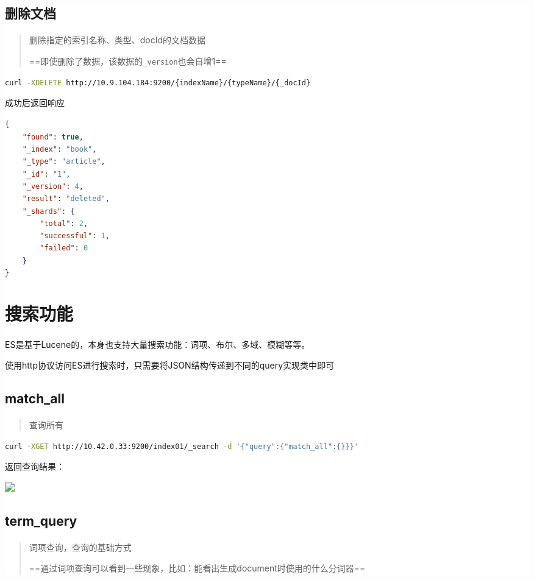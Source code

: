 



## 删除文档

> 删除指定的索引名称、类型、docId的文档数据
>
> ==即使删除了数据，该数据的`_version`也会自增1==

```sh
curl -XDELETE http://10.9.104.184:9200/{indexName}/{typeName}/{_docId}
```

成功后返回响应

```json
{
    "found": true,
    "_index": "book",
    "_type": "article",
    "_id": "1",
    "_version": 4,
    "result": "deleted",
    "_shards": {
        "total": 2,
        "successful": 1,
        "failed": 0
    }
}
```



# 搜索功能

ES是基于Lucene的，本身也支持大量搜索功能：词项、布尔、多域、模糊等等。

使用http协议访问ES进行搜索时，只需要将JSON结构传递到不同的query实现类中即可

## match_all

> 查询所有

```sh
curl -XGET http://10.42.0.33:9200/index01/_search -d '{"query":{"match_all":{}}}'
```

返回查询结果：

![](https://gitee.com/sxhDrk/images/raw/master/imgs/ES查询所有.png)

## term_query

> 词项查询，查询的基础方式
>
> ==通过词项查询可以看到一些现象，比如：能看出生成document时使用的什么分词器==
